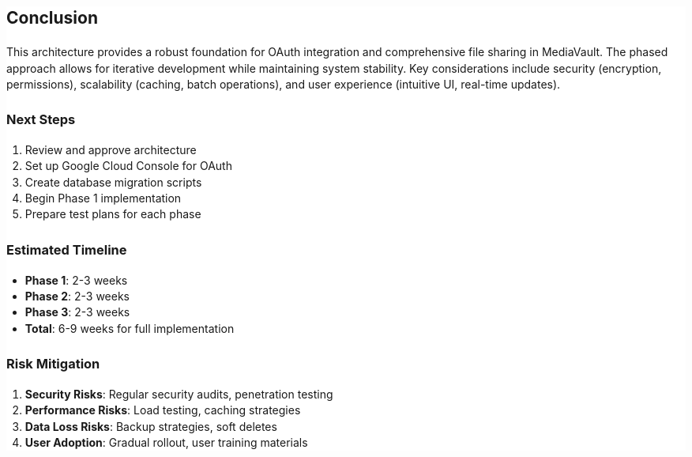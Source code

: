 ## Conclusion

This architecture provides a robust foundation for OAuth integration and comprehensive file sharing in MediaVault. The phased approach allows for iterative development while maintaining system stability. Key considerations include security (encryption, permissions), scalability (caching, batch operations), and user experience (intuitive UI, real-time updates).

### Next Steps

1. Review and approve architecture
2. Set up Google Cloud Console for OAuth
3. Create database migration scripts
4. Begin Phase 1 implementation
5. Prepare test plans for each phase

### Estimated Timeline

- **Phase 1**: 2-3 weeks
- **Phase 2**: 2-3 weeks
- **Phase 3**: 2-3 weeks
- **Total**: 6-9 weeks for full implementation

### Risk Mitigation

1. **Security Risks**: Regular security audits, penetration testing
2. **Performance Risks**: Load testing, caching strategies
3. **Data Loss Risks**: Backup strategies, soft deletes
4. **User Adoption**: Gradual rollout, user training materials